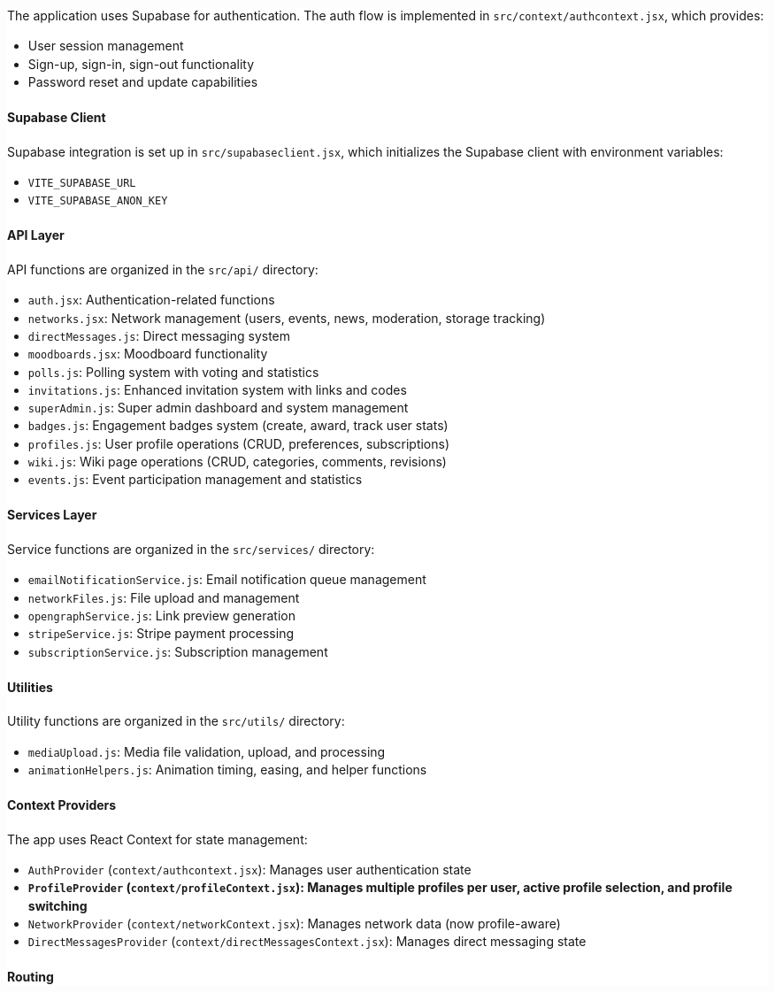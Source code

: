 The application uses Supabase for authentication. The auth flow is implemented in `src/context/authcontext.jsx`, which provides:
- User session management
- Sign-up, sign-in, sign-out functionality
- Password reset and update capabilities

#### Supabase Client

Supabase integration is set up in `src/supabaseclient.jsx`, which initializes the Supabase client with environment variables:
- `VITE_SUPABASE_URL`
- `VITE_SUPABASE_ANON_KEY`

#### API Layer

API functions are organized in the `src/api/` directory:
- `auth.jsx`: Authentication-related functions
- `networks.jsx`: Network management (users, events, news, moderation, storage tracking)
- `directMessages.js`: Direct messaging system
- `moodboards.jsx`: Moodboard functionality
- `polls.js`: Polling system with voting and statistics
- `invitations.js`: Enhanced invitation system with links and codes
- `superAdmin.js`: Super admin dashboard and system management
- `badges.js`: Engagement badges system (create, award, track user stats)
- `profiles.js`: User profile operations (CRUD, preferences, subscriptions)
- `wiki.js`: Wiki page operations (CRUD, categories, comments, revisions)
- `events.js`: Event participation management and statistics

#### Services Layer

Service functions are organized in the `src/services/` directory:
- `emailNotificationService.js`: Email notification queue management
- `networkFiles.js`: File upload and management
- `opengraphService.js`: Link preview generation
- `stripeService.js`: Stripe payment processing
- `subscriptionService.js`: Subscription management

#### Utilities

Utility functions are organized in the `src/utils/` directory:
- `mediaUpload.js`: Media file validation, upload, and processing
- `animationHelpers.js`: Animation timing, easing, and helper functions

#### Context Providers

The app uses React Context for state management:
- `AuthProvider` (`context/authcontext.jsx`): Manages user authentication state
- **`ProfileProvider` (`context/profileContext.jsx`): Manages multiple profiles per user, active profile selection, and profile switching**
- `NetworkProvider` (`context/networkContext.jsx`): Manages network data (now profile-aware)
- `DirectMessagesProvider` (`context/directMessagesContext.jsx`): Manages direct messaging state

#### Routing
